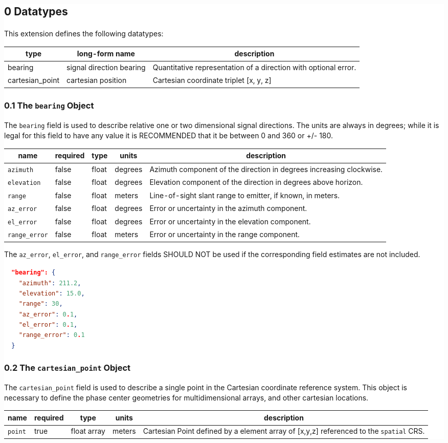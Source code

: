 ## 0 Datatypes

This extension defines the following datatypes:

|type|long-form name|description|
|----|--------------|-----------|
|bearing|signal direction bearing|Quantitative representation of a direction with optional error.|
|cartesian_point|cartesian position|Cartesian coordinate triplet [x, y, z]|

### 0.1 The `bearing` Object

The `bearing` field is used to describe relative one or two dimensional signal
directions. The units are always in degrees; while it is legal for this field to
have any value it is RECOMMENDED that it be between 0 and 360 or +/- 180.

|name|required|type|units|description|
|----|--------|----|-----|-----------|
|`azimuth`|false|float|degrees|Azimuth component of the direction in degrees increasing clockwise.|
|`elevation`|false|float|degrees|Elevation component of the direction in degrees above horizon.|
|`range`|false|float|meters|Line-of-sight slant range to emitter, if known, in meters.|
|`az_error`|false|float|degrees|Error or uncertainty in the azimuth component.|
|`el_error`|false|float|degrees|Error or uncertainty in the elevation component.|
|`range_error`|false|float|meters|Error or uncertainty in the range component.|

The `az_error`, `el_error`, and `range_error` fields SHOULD NOT be used if the
corresponding field estimates are not included.

```json
  "bearing": {
    "azimuth": 211.2,
    "elevation": 15.0,
    "range": 30,
    "az_error": 0.1,
    "el_error": 0.1,
    "range_error": 0.1
  }
```

### 0.2 The `cartesian_point` Object

The `cartesian_point` field is used to describe a single point in the Cartesian
coordinate reference system. This object is necessary to define the phase center
geometries for multidimensional arrays, and other cartesian locations.

|name|required|type|units|description|
|----|--------|----|-----|-----------|
|`point`|true|float array|meters|Cartesian Point defined by a element array of [x,y,z] referenced to the `spatial` CRS.|
